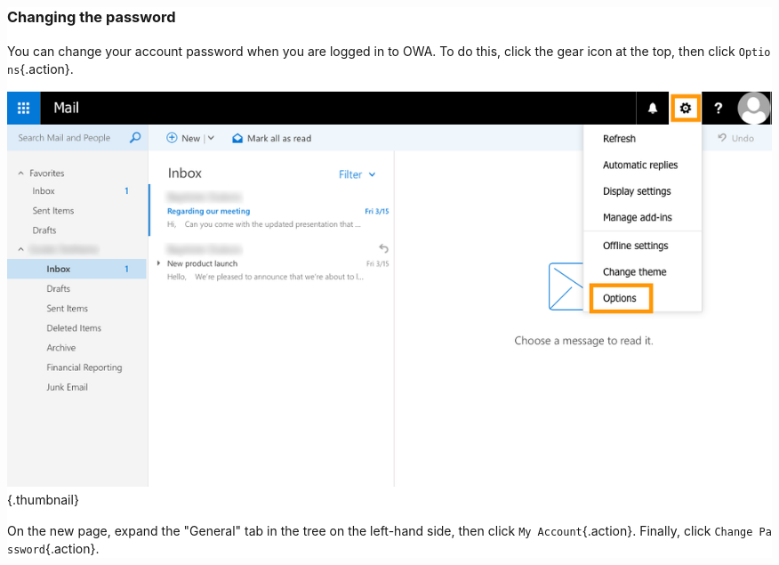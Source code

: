 ### Changing the password

You can change your account password when you are logged in to OWA. To do this, click the gear icon at the top, then click `Options`{.action}.

![useowa](images/owa_exchange_step12.png){.thumbnail}

On the new page, expand the "General" tab in the tree on the left-hand side, then click `My Account`{.action}. Finally, click `Change Password`{.action}.
